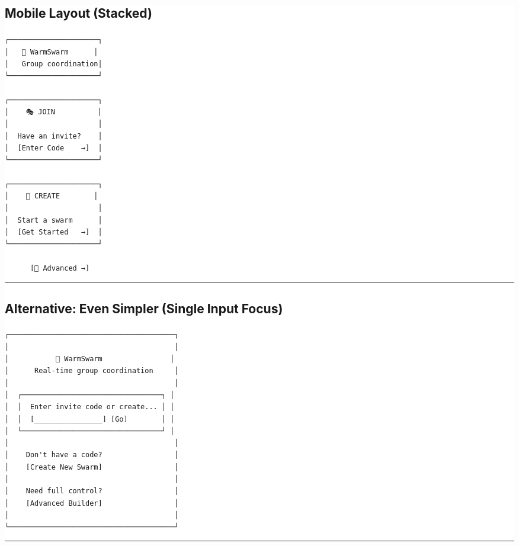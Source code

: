 
## Mobile Layout (Stacked)

```
┌─────────────────────┐
│   🐝 WarmSwarm      │
│   Group coordination│
└─────────────────────┘

┌─────────────────────┐
│    🎭 JOIN          │
│                     │
│  Have an invite?    │
│  [Enter Code    →]  │
└─────────────────────┘

┌─────────────────────┐
│    🎨 CREATE        │
│                     │
│  Start a swarm      │
│  [Get Started   →]  │
└─────────────────────┘

      [🔧 Advanced →]
```

---

## Alternative: Even Simpler (Single Input Focus)

```
┌───────────────────────────────────────┐
│                                       │
│           🐝 WarmSwarm                │
│      Real-time group coordination     │
│                                       │
│  ┌─────────────────────────────────┐ │
│  │  Enter invite code or create... │ │
│  │  [________________] [Go]        │ │
│  └─────────────────────────────────┘ │
│                                       │
│    Don't have a code?                 │
│    [Create New Swarm]                 │
│                                       │
│    Need full control?                 │
│    [Advanced Builder]                 │
│                                       │
└───────────────────────────────────────┘
```

---
